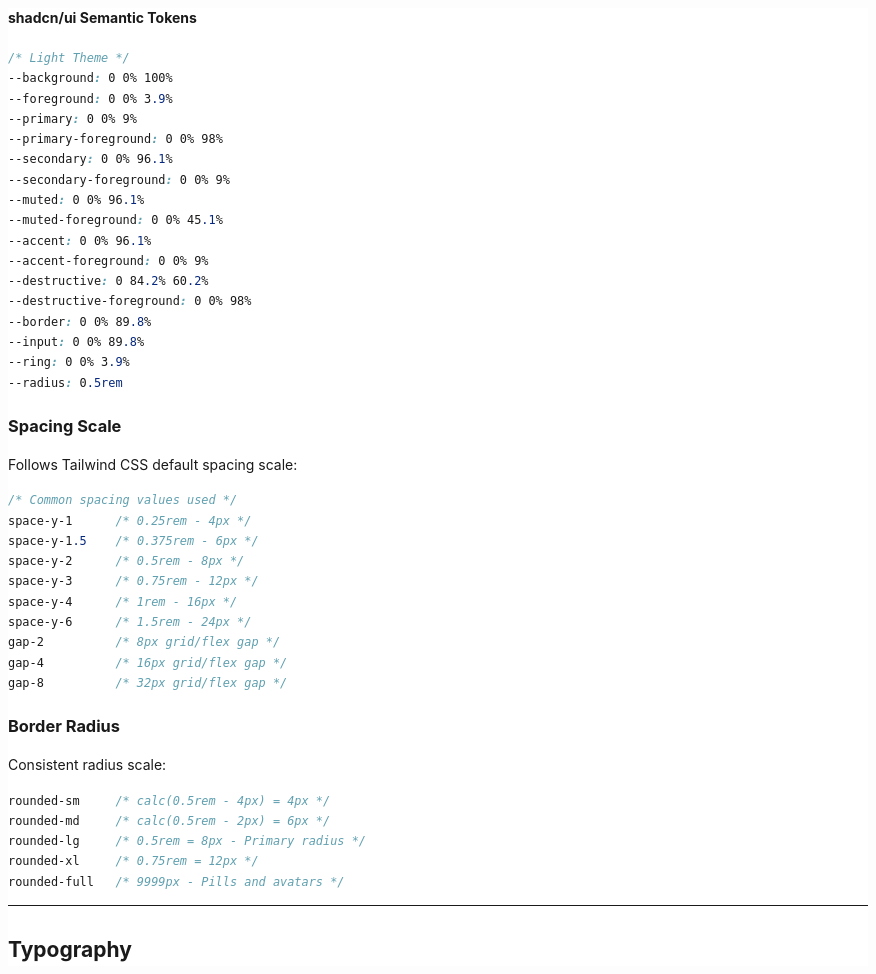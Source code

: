 #### shadcn/ui Semantic Tokens
```css
/* Light Theme */
--background: 0 0% 100%
--foreground: 0 0% 3.9%
--primary: 0 0% 9%
--primary-foreground: 0 0% 98%
--secondary: 0 0% 96.1%
--secondary-foreground: 0 0% 9%
--muted: 0 0% 96.1%
--muted-foreground: 0 0% 45.1%
--accent: 0 0% 96.1%
--accent-foreground: 0 0% 9%
--destructive: 0 84.2% 60.2%
--destructive-foreground: 0 0% 98%
--border: 0 0% 89.8%
--input: 0 0% 89.8%
--ring: 0 0% 3.9%
--radius: 0.5rem
```

### Spacing Scale

Follows Tailwind CSS default spacing scale:

```css
/* Common spacing values used */
space-y-1      /* 0.25rem - 4px */
space-y-1.5    /* 0.375rem - 6px */
space-y-2      /* 0.5rem - 8px */
space-y-3      /* 0.75rem - 12px */
space-y-4      /* 1rem - 16px */
space-y-6      /* 1.5rem - 24px */
gap-2          /* 8px grid/flex gap */
gap-4          /* 16px grid/flex gap */
gap-8          /* 32px grid/flex gap */
```

### Border Radius

Consistent radius scale:

```css
rounded-sm     /* calc(0.5rem - 4px) = 4px */
rounded-md     /* calc(0.5rem - 2px) = 6px */
rounded-lg     /* 0.5rem = 8px - Primary radius */
rounded-xl     /* 0.75rem = 12px */
rounded-full   /* 9999px - Pills and avatars */
```

---

## Typography
